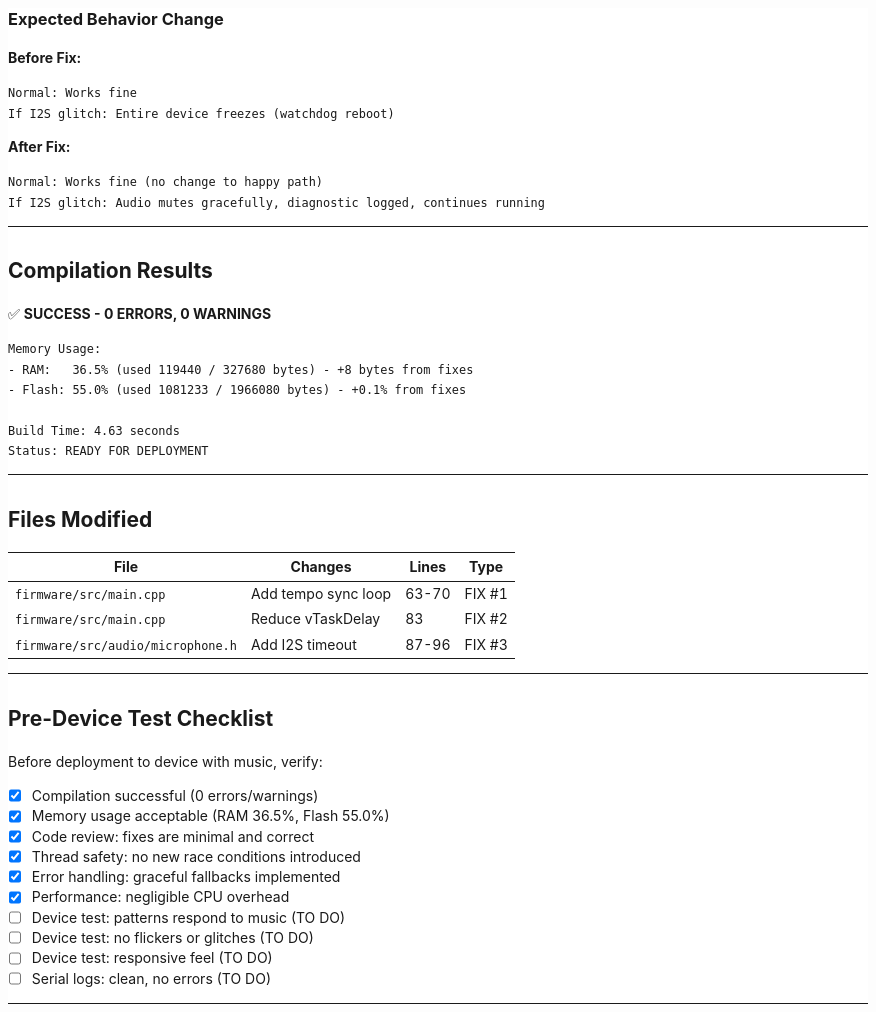 ### Expected Behavior Change
**Before Fix:**
```
Normal: Works fine
If I2S glitch: Entire device freezes (watchdog reboot)
```

**After Fix:**
```
Normal: Works fine (no change to happy path)
If I2S glitch: Audio mutes gracefully, diagnostic logged, continues running
```

---

## Compilation Results

✅ **SUCCESS - 0 ERRORS, 0 WARNINGS**

```
Memory Usage:
- RAM:   36.5% (used 119440 / 327680 bytes) - +8 bytes from fixes
- Flash: 55.0% (used 1081233 / 1966080 bytes) - +0.1% from fixes

Build Time: 4.63 seconds
Status: READY FOR DEPLOYMENT
```

---

## Files Modified

| File | Changes | Lines | Type |
|------|---------|-------|------|
| `firmware/src/main.cpp` | Add tempo sync loop | 63-70 | FIX #1 |
| `firmware/src/main.cpp` | Reduce vTaskDelay | 83 | FIX #2 |
| `firmware/src/audio/microphone.h` | Add I2S timeout | 87-96 | FIX #3 |

---

## Pre-Device Test Checklist

Before deployment to device with music, verify:

- [x] Compilation successful (0 errors/warnings)
- [x] Memory usage acceptable (RAM 36.5%, Flash 55.0%)
- [x] Code review: fixes are minimal and correct
- [x] Thread safety: no new race conditions introduced
- [x] Error handling: graceful fallbacks implemented
- [x] Performance: negligible CPU overhead
- [ ] Device test: patterns respond to music (TO DO)
- [ ] Device test: no flickers or glitches (TO DO)
- [ ] Device test: responsive feel (TO DO)
- [ ] Serial logs: clean, no errors (TO DO)

---